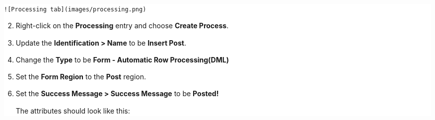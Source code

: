     ![Processing tab](images/processing.png)

2.  Right-click on the **Processing** entry and choose **Create Process**.

3.  Update the **Identification > Name** to be **Insert Post**.

4.  Change the **Type** to be **Form - Automatic Row Processing(DML)**

5.  Set the **Form Region** to the **Post** region.

6.  Set the **Success Message > Success Message** to be **Posted!**

    The attributes should look like this:

